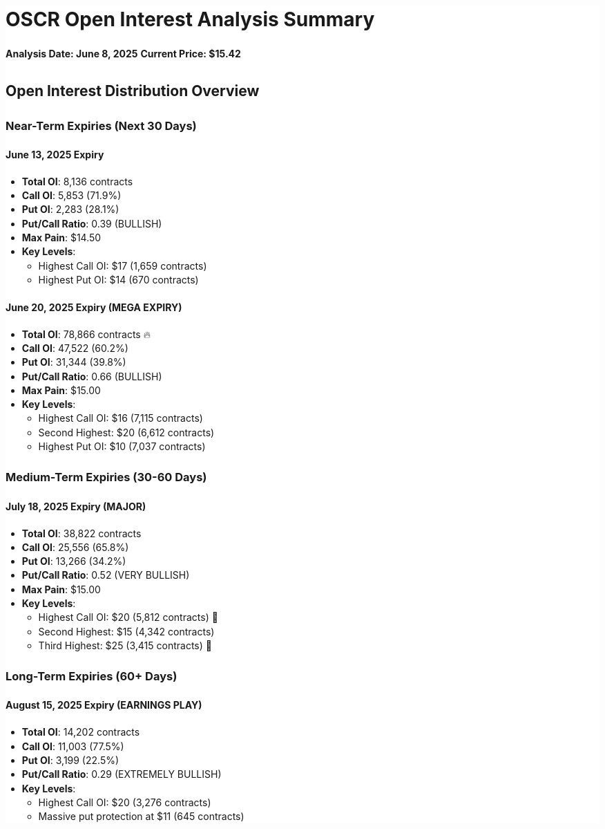 # OSCR Open Interest Analysis Summary
**Analysis Date: June 8, 2025**
**Current Price: $15.42**

## Open Interest Distribution Overview

### Near-Term Expiries (Next 30 Days)

#### June 13, 2025 Expiry
- **Total OI**: 8,136 contracts
- **Call OI**: 5,853 (71.9%)
- **Put OI**: 2,283 (28.1%)
- **Put/Call Ratio**: 0.39 (BULLISH)
- **Max Pain**: $14.50
- **Key Levels**:
  - Highest Call OI: $17 (1,659 contracts)
  - Highest Put OI: $14 (670 contracts)

#### June 20, 2025 Expiry (MEGA EXPIRY)
- **Total OI**: 78,866 contracts 🔥
- **Call OI**: 47,522 (60.2%)
- **Put OI**: 31,344 (39.8%)
- **Put/Call Ratio**: 0.66 (BULLISH)
- **Max Pain**: $15.00
- **Key Levels**:
  - Highest Call OI: $16 (7,115 contracts)
  - Second Highest: $20 (6,612 contracts)
  - Highest Put OI: $10 (7,037 contracts)

### Medium-Term Expiries (30-60 Days)

#### July 18, 2025 Expiry (MAJOR)
- **Total OI**: 38,822 contracts
- **Call OI**: 25,556 (65.8%)
- **Put OI**: 13,266 (34.2%)
- **Put/Call Ratio**: 0.52 (VERY BULLISH)
- **Max Pain**: $15.00
- **Key Levels**:
  - Highest Call OI: $20 (5,812 contracts) 🎯
  - Second Highest: $15 (4,342 contracts)
  - Third Highest: $25 (3,415 contracts) 🚀

### Long-Term Expiries (60+ Days)

#### August 15, 2025 Expiry (EARNINGS PLAY)
- **Total OI**: 14,202 contracts
- **Call OI**: 11,003 (77.5%)
- **Put OI**: 3,199 (22.5%)
- **Put/Call Ratio**: 0.29 (EXTREMELY BULLISH)
- **Key Levels**:
  - Highest Call OI: $20 (3,276 contracts)
  - Massive put protection at $11 (645 contracts)
